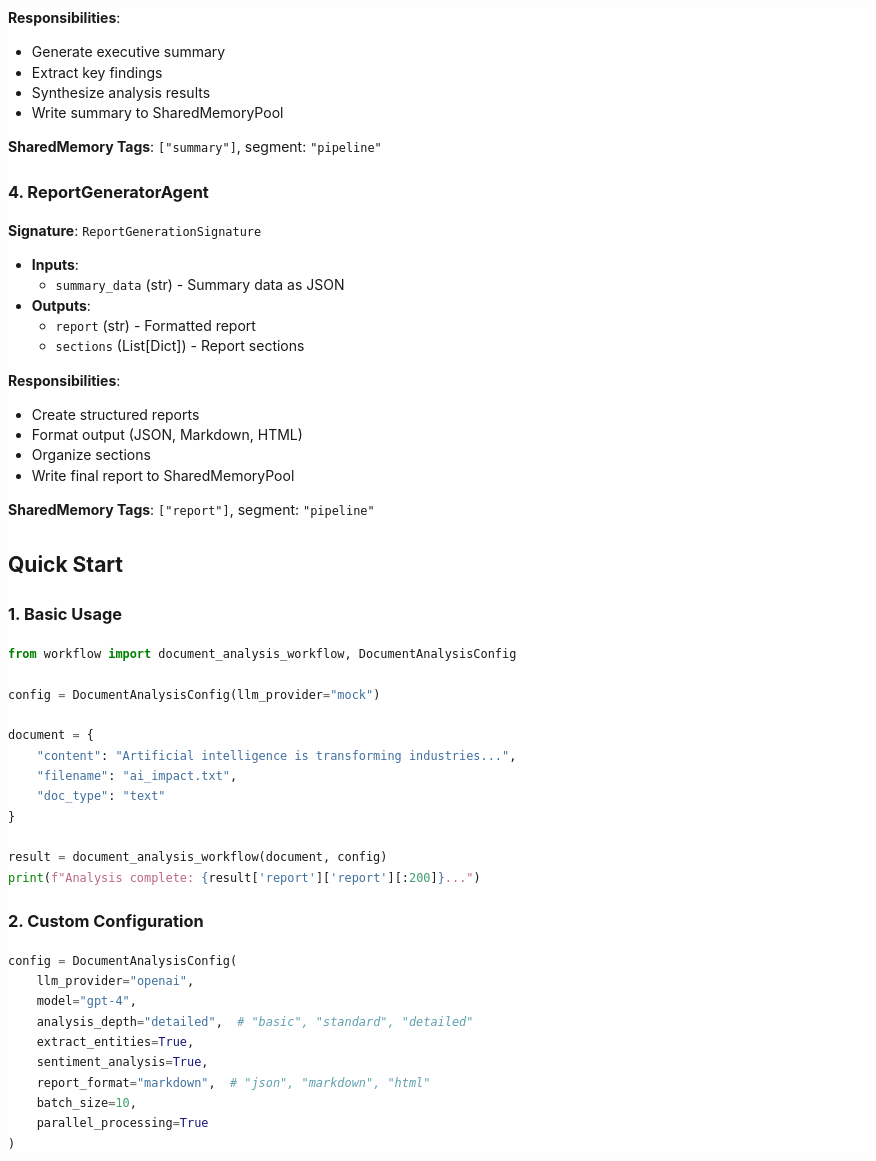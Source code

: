 **Responsibilities**:
- Generate executive summary
- Extract key findings
- Synthesize analysis results
- Write summary to SharedMemoryPool

**SharedMemory Tags**: `["summary"]`, segment: `"pipeline"`

### 4. ReportGeneratorAgent

**Signature**: `ReportGenerationSignature`
- **Inputs**:
  - `summary_data` (str) - Summary data as JSON
- **Outputs**:
  - `report` (str) - Formatted report
  - `sections` (List[Dict]) - Report sections

**Responsibilities**:
- Create structured reports
- Format output (JSON, Markdown, HTML)
- Organize sections
- Write final report to SharedMemoryPool

**SharedMemory Tags**: `["report"]`, segment: `"pipeline"`

## Quick Start

### 1. Basic Usage

```python
from workflow import document_analysis_workflow, DocumentAnalysisConfig

config = DocumentAnalysisConfig(llm_provider="mock")

document = {
    "content": "Artificial intelligence is transforming industries...",
    "filename": "ai_impact.txt",
    "doc_type": "text"
}

result = document_analysis_workflow(document, config)
print(f"Analysis complete: {result['report']['report'][:200]}...")
```

### 2. Custom Configuration

```python
config = DocumentAnalysisConfig(
    llm_provider="openai",
    model="gpt-4",
    analysis_depth="detailed",  # "basic", "standard", "detailed"
    extract_entities=True,
    sentiment_analysis=True,
    report_format="markdown",  # "json", "markdown", "html"
    batch_size=10,
    parallel_processing=True
)
```
